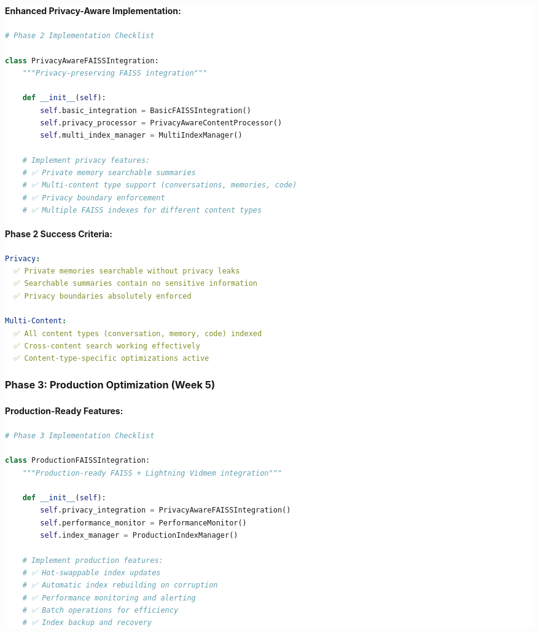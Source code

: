 #### **Enhanced Privacy-Aware Implementation**:
```python
# Phase 2 Implementation Checklist

class PrivacyAwareFAISSIntegration:
    """Privacy-preserving FAISS integration"""
    
    def __init__(self):
        self.basic_integration = BasicFAISSIntegration()
        self.privacy_processor = PrivacyAwareContentProcessor()
        self.multi_index_manager = MultiIndexManager()
    
    # Implement privacy features:
    # ✅ Private memory searchable summaries
    # ✅ Multi-content type support (conversations, memories, code)
    # ✅ Privacy boundary enforcement
    # ✅ Multiple FAISS indexes for different content types
```

#### **Phase 2 Success Criteria**:
```yaml
Privacy:
  ✅ Private memories searchable without privacy leaks
  ✅ Searchable summaries contain no sensitive information
  ✅ Privacy boundaries absolutely enforced

Multi-Content:
  ✅ All content types (conversation, memory, code) indexed
  ✅ Cross-content search working effectively
  ✅ Content-type-specific optimizations active
```

### **Phase 3: Production Optimization (Week 5)**

#### **Production-Ready Features**:
```python
# Phase 3 Implementation Checklist

class ProductionFAISSIntegration:
    """Production-ready FAISS + Lightning Vidmem integration"""
    
    def __init__(self):
        self.privacy_integration = PrivacyAwareFAISSIntegration()
        self.performance_monitor = PerformanceMonitor()
        self.index_manager = ProductionIndexManager()
    
    # Implement production features:
    # ✅ Hot-swappable index updates
    # ✅ Automatic index rebuilding on corruption
    # ✅ Performance monitoring and alerting
    # ✅ Batch operations for efficiency
    # ✅ Index backup and recovery
```
